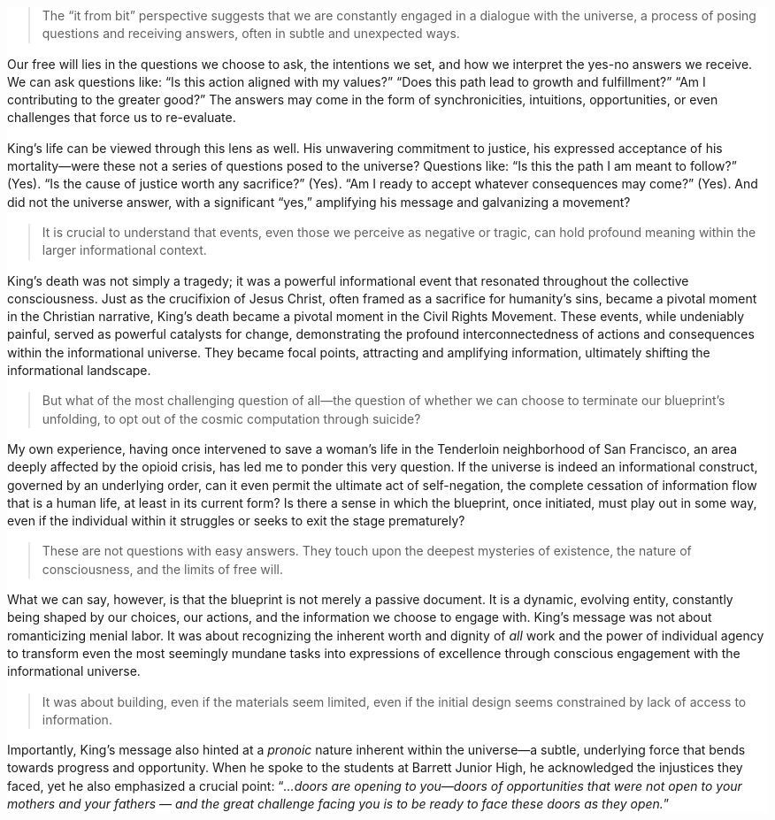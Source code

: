 > The “it from bit” perspective suggests that we are constantly engaged in a dialogue with the universe, a process of posing questions and receiving answers, often in subtle and unexpected ways.

Our free will lies in the questions we choose to ask, the intentions we set, and how we interpret the yes-no answers we receive. We can ask questions like: “Is this action aligned with my values?” “Does this path lead to growth and fulfillment?” “Am I contributing to the greater good?” The answers may come in the form of synchronicities, intuitions, opportunities, or even challenges that force us to re-evaluate.

King’s life can be viewed through this lens as well. His unwavering commitment to justice, his expressed acceptance of his mortality—were these not a series of questions posed to the universe? Questions like: “Is this the path I am meant to follow?” (Yes). “Is the cause of justice worth any sacrifice?” (Yes). “Am I ready to accept whatever consequences may come?” (Yes). And did not the universe answer, with a significant “yes,” amplifying his message and galvanizing a movement?

> It is crucial to understand that events, even those we perceive as negative or tragic, can hold profound meaning within the larger informational context.

King’s death was not simply a tragedy; it was a powerful informational event that resonated throughout the collective consciousness. Just as the crucifixion of Jesus Christ, often framed as a sacrifice for humanity’s sins, became a pivotal moment in the Christian narrative, King’s death became a pivotal moment in the Civil Rights Movement. These events, while undeniably painful, served as powerful catalysts for change, demonstrating the profound interconnectedness of actions and consequences within the informational universe. They became focal points, attracting and amplifying information, ultimately shifting the informational landscape.

> But what of the most challenging question of all—the question of whether we can choose to terminate our blueprint’s unfolding, to opt out of the cosmic computation through suicide?

My own experience, having once intervened to save a woman’s life in the Tenderloin neighborhood of San Francisco, an area deeply affected by the opioid crisis, has led me to ponder this very question. If the universe is indeed an informational construct, governed by an underlying order, can it even permit the ultimate act of self-negation, the complete cessation of information flow that is a human life, at least in its current form? Is there a sense in which the blueprint, once initiated, must play out in some way, even if the individual within it struggles or seeks to exit the stage prematurely?

> These are not questions with easy answers. They touch upon the deepest mysteries of existence, the nature of consciousness, and the limits of free will.

What we can say, however, is that the blueprint is not merely a passive document. It is a dynamic, evolving entity, constantly being shaped by our choices, our actions, and the information we choose to engage with. King’s message was not about romanticizing menial labor. It was about recognizing the inherent worth and dignity of *all* work and the power of individual agency to transform even the most seemingly mundane tasks into expressions of excellence through conscious engagement with the informational universe.

> It was about building, even if the materials seem limited, even if the initial design seems constrained by lack of access to information.

Importantly, King’s message also hinted at a *pronoic* nature inherent within the universe—a subtle, underlying force that bends towards progress and opportunity. When he spoke to the students at Barrett Junior High, he acknowledged the injustices they faced, yet he also emphasized a crucial point: “*...doors are opening to you—doors of opportunities that were not open to your mothers and your fathers — and the great challenge facing you is to be ready to face these doors as they open.*”
